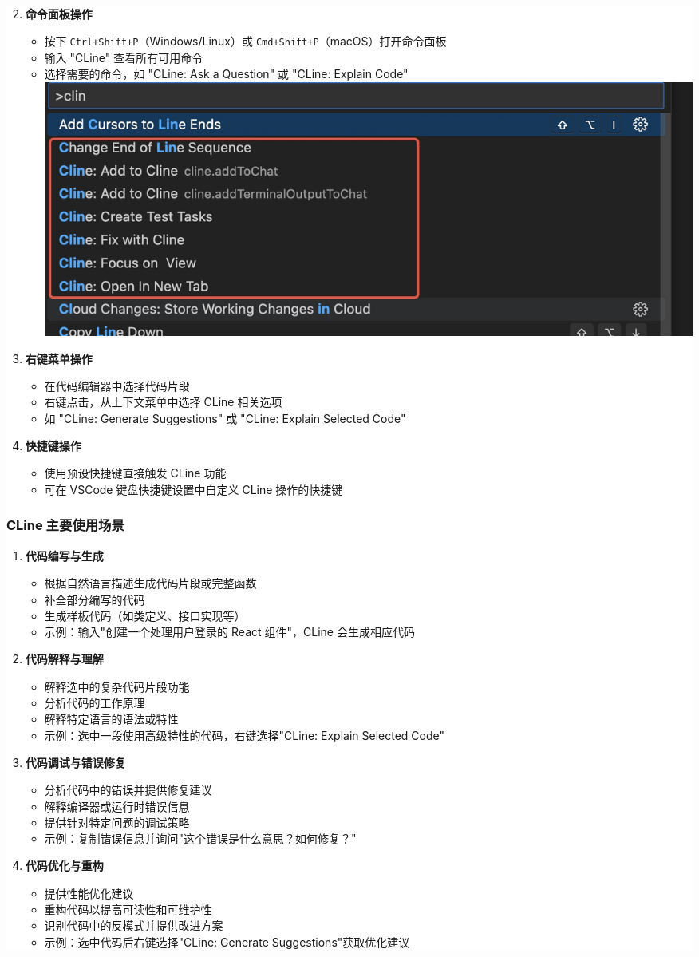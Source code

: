 
2. **命令面板操作**
   - 按下 `Ctrl+Shift+P`（Windows/Linux）或 `Cmd+Shift+P`（macOS）打开命令面板
   - 输入 "CLine" 查看所有可用命令
   - 选择需要的命令，如 "CLine: Ask a Question" 或 "CLine: Explain Code"
![](01cline/5.jpg)

3. **右键菜单操作**
   - 在代码编辑器中选择代码片段
   - 右键点击，从上下文菜单中选择 CLine 相关选项
   - 如 "CLine: Generate Suggestions" 或 "CLine: Explain Selected Code"

4. **快捷键操作**
   - 使用预设快捷键直接触发 CLine 功能
   - 可在 VSCode 键盘快捷键设置中自定义 CLine 操作的快捷键

### CLine 主要使用场景

1. **代码编写与生成**
   - 根据自然语言描述生成代码片段或完整函数
   - 补全部分编写的代码
   - 生成样板代码（如类定义、接口实现等）
   - 示例：输入"创建一个处理用户登录的 React 组件"，CLine 会生成相应代码

2. **代码解释与理解**
   - 解释选中的复杂代码片段功能
   - 分析代码的工作原理
   - 解释特定语言的语法或特性
   - 示例：选中一段使用高级特性的代码，右键选择"CLine: Explain Selected Code"

3. **代码调试与错误修复**
   - 分析代码中的错误并提供修复建议
   - 解释编译器或运行时错误信息
   - 提供针对特定问题的调试策略
   - 示例：复制错误信息并询问"这个错误是什么意思？如何修复？"

4. **代码优化与重构**
   - 提供性能优化建议
   - 重构代码以提高可读性和可维护性
   - 识别代码中的反模式并提供改进方案
   - 示例：选中代码后右键选择"CLine: Generate Suggestions"获取优化建议
